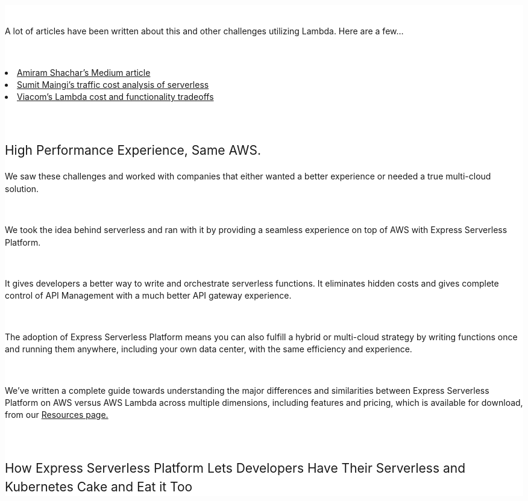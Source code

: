 &nbsp;

<span style="font-weight: 400;">A lot of articles have been written about this and other challenges utilizing Lambda. Here are a few&#8230;</span>

&nbsp;

<li style="font-weight: 400;">
  <a href="https://medium.com/@amiram_26122/the-hidden-costs-of-serverless-6ced7844780b"><span style="font-weight: 400;">Amiram Shachar’s Medium article</span></a>
</li>
<li style="font-weight: 400;">
  <a href="https://cloudncode.blog/2018/03/22/is-aws-lambda-expensive-to-run/"><span style="font-weight: 400;">Sumit Maingi’s traffic cost analysis of serverless</span></a>
</li>
<li style="font-weight: 400;">
  <a href="https://blog.viacom.tech/2017/03/27/aws-lambda-vs-amazon-ec2-a-discussion-of-lambdas-hidden-costs/"><span style="font-weight: 400;">Viacom’s Lambda cost and functionality tradeoffs</span></a>
</li>

&nbsp;

## <span style="font-weight: 400;">High Performance Experience, Same AWS.</span>

<span style="font-weight: 400;">We saw these challenges and worked with companies that either wanted a better experience or needed a true multi-cloud solution. </span>

&nbsp;

<span style="font-weight: 400;">We took the idea behind serverless and ran with it by providing a seamless experience on top of AWS with Express Serverless Platform.  </span>

&nbsp;

<span style="font-weight: 400;">It gives developers a better way to write and orchestrate serverless functions. It eliminates hidden costs and gives complete control of API Management with a much better API gateway experience.</span>

&nbsp;

<span style="font-weight: 400;">The adoption of Express Serverless Platform means you can also fulfill a hybrid or multi-cloud strategy by writing functions once and running them anywhere, including your own data center, with the same efficiency and experience.</span>

&nbsp;

We&#8217;ve written a complete guide towards understanding the major differences and similarities between Express Serverless Platform on AWS versus AWS Lambda across multiple dimensions, including features and pricing, which is available for download, 
from our <a href="/resource/pdf-guides/" target="_blank">Resources page.</a>

&nbsp;

## <span style="font-weight: 400;">How Express Serverless Platform Lets Developers Have Their Serverless and Kubernetes Cake and Eat it Too</span>
